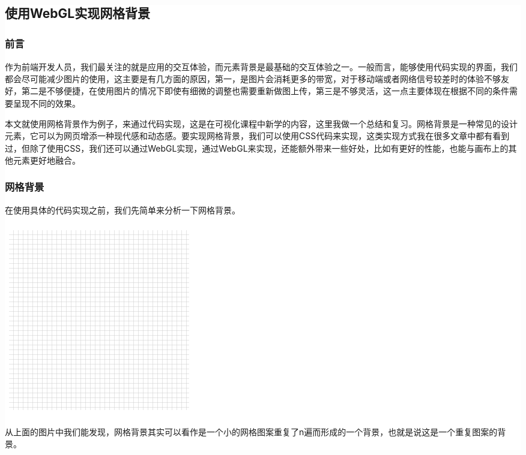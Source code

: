 ## 使用WebGL实现网格背景

### 前言

作为前端开发人员，我们最关注的就是应用的交互体验，而元素背景是最基础的交互体验之一。一般而言，能够使用代码实现的界面，我们都会尽可能减少图片的使用，这主要是有几方面的原因，第一，是图片会消耗更多的带宽，对于移动端或者网络信号较差时的体验不够友好，第二是不够便捷，在使用图片的情况下即使有细微的调整也需要重新做图上传，第三是不够灵活，这一点主要体现在根据不同的条件需要呈现不同的效果。

本文就使用网格背景作为例子，来通过代码实现，这是在可视化课程中新学的内容，这里我做一个总结和复习。网格背景是一种常见的设计元素，它可以为网页增添一种现代感和动态感。要实现网格背景，我们可以使用CSS代码来实现，这类实现方式我在很多文章中都有看到过，但除了使用CSS，我们还可以通过WebGL实现，通过WebGL来实现，还能额外带来一些好处，比如有更好的性能，也能与画布上的其他元素更好地融合。



### 网格背景

在使用具体的代码实现之前，我们先简单来分析一下网格背景。

<img src="./imgs/grid-bg.png" style="zoom:50%;" />

从上面的图片中我们能发现，网格背景其实可以看作是一个小的网格图案重复了n遍而形成的一个背景，也就是说这是一个重复图案的背景。


